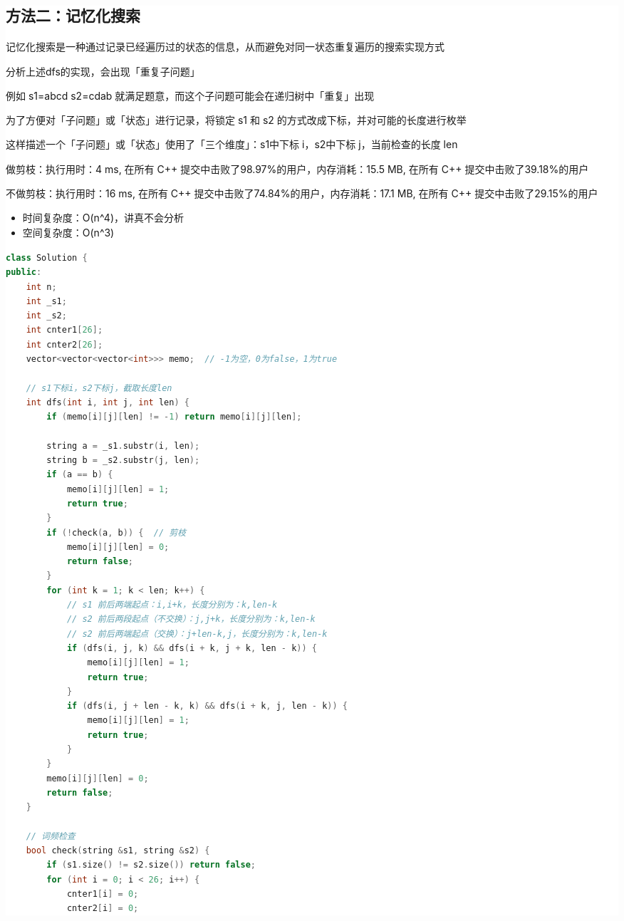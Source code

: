 ## 方法二：记忆化搜索

记忆化搜索是一种通过记录已经遍历过的状态的信息，从而避免对同一状态重复遍历的搜索实现方式

分析上述dfs的实现，会出现「重复子问题」

例如 s1=abcd s2=cdab 就满足题意，而这个子问题可能会在递归树中「重复」出现

为了方便对「子问题」或「状态」进行记录，将锁定 s1 和 s2 的方式改成下标，并对可能的长度进行枚举

这样描述一个「子问题」或「状态」使用了「三个维度」：s1中下标 i，s2中下标 j，当前检查的长度 len



做剪枝：执行用时：4 ms, 在所有 C++ 提交中击败了98.97%的用户，内存消耗：15.5 MB, 在所有 C++ 提交中击败了39.18%的用户

不做剪枝：执行用时：16 ms, 在所有 C++ 提交中击败了74.84%的用户，内存消耗：17.1 MB, 在所有 C++ 提交中击败了29.15%的用户

- 时间复杂度：O(n^4)，讲真不会分析
- 空间复杂度：O(n^3)

```c++
class Solution {
public:
    int n;
    int _s1;
    int _s2;
    int cnter1[26];
    int cnter2[26];
    vector<vector<vector<int>>> memo;  // -1为空，0为false，1为true

    // s1下标i，s2下标j，截取长度len
    int dfs(int i, int j, int len) {
        if (memo[i][j][len] != -1) return memo[i][j][len];

        string a = _s1.substr(i, len);
        string b = _s2.substr(j, len);
        if (a == b) {
            memo[i][j][len] = 1;
            return true;
        }
        if (!check(a, b)) {  // 剪枝
            memo[i][j][len] = 0;
            return false;
        }
        for (int k = 1; k < len; k++) {
            // s1 前后两端起点：i,i+k，长度分别为：k,len-k
            // s2 前后两段起点（不交换）：j,j+k，长度分别为：k,len-k
            // s2 前后两端起点（交换）：j+len-k,j，长度分别为：k,len-k
            if (dfs(i, j, k) && dfs(i + k, j + k, len - k)) {
                memo[i][j][len] = 1;
                return true;
            }
            if (dfs(i, j + len - k, k) && dfs(i + k, j, len - k)) {
                memo[i][j][len] = 1;
                return true;
            }
        }
        memo[i][j][len] = 0;
        return false;
    }

    // 词频检查
    bool check(string &s1, string &s2) {
        if (s1.size() != s2.size()) return false;
        for (int i = 0; i < 26; i++) {
            cnter1[i] = 0;
            cnter2[i] = 0;
```